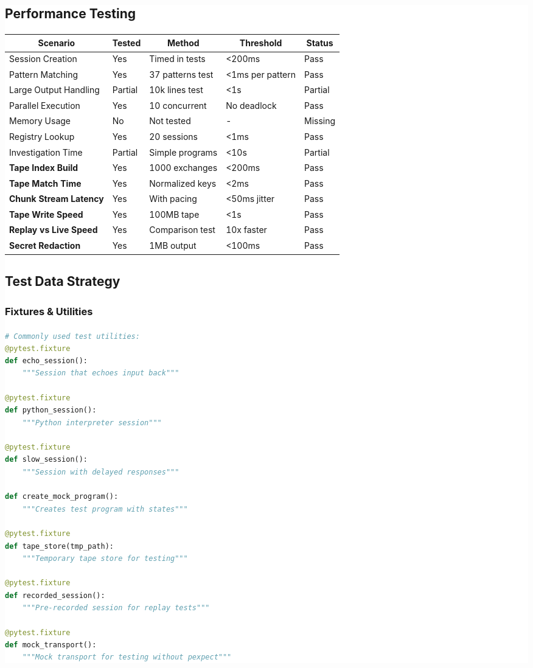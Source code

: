 ## Performance Testing

| Scenario | Tested | Method | Threshold | Status |
|----------|--------|--------|-----------|--------|
| Session Creation | Yes | Timed in tests | <200ms | Pass |
| Pattern Matching | Yes | 37 patterns test | <1ms per pattern | Pass |
| Large Output Handling | Partial | 10k lines test | <1s | Partial |
| Parallel Execution | Yes | 10 concurrent | No deadlock | Pass |
| Memory Usage | No | Not tested | - | Missing |
| Registry Lookup | Yes | 20 sessions | <1ms | Pass |
| Investigation Time | Partial | Simple programs | <10s | Partial |
| **Tape Index Build** | Yes | 1000 exchanges | <200ms | Pass |
| **Tape Match Time** | Yes | Normalized keys | <2ms | Pass |
| **Chunk Stream Latency** | Yes | With pacing | <50ms jitter | Pass |
| **Tape Write Speed** | Yes | 100MB tape | <1s | Pass |
| **Replay vs Live Speed** | Yes | Comparison test | 10x faster | Pass |
| **Secret Redaction** | Yes | 1MB output | <100ms | Pass |

## Test Data Strategy

### Fixtures & Utilities
```python
# Commonly used test utilities:
@pytest.fixture
def echo_session():
    """Session that echoes input back"""

@pytest.fixture
def python_session():
    """Python interpreter session"""

@pytest.fixture
def slow_session():
    """Session with delayed responses"""

def create_mock_program():
    """Creates test program with states"""

@pytest.fixture
def tape_store(tmp_path):
    """Temporary tape store for testing"""

@pytest.fixture
def recorded_session():
    """Pre-recorded session for replay tests"""

@pytest.fixture
def mock_transport():
    """Mock transport for testing without pexpect"""
```
